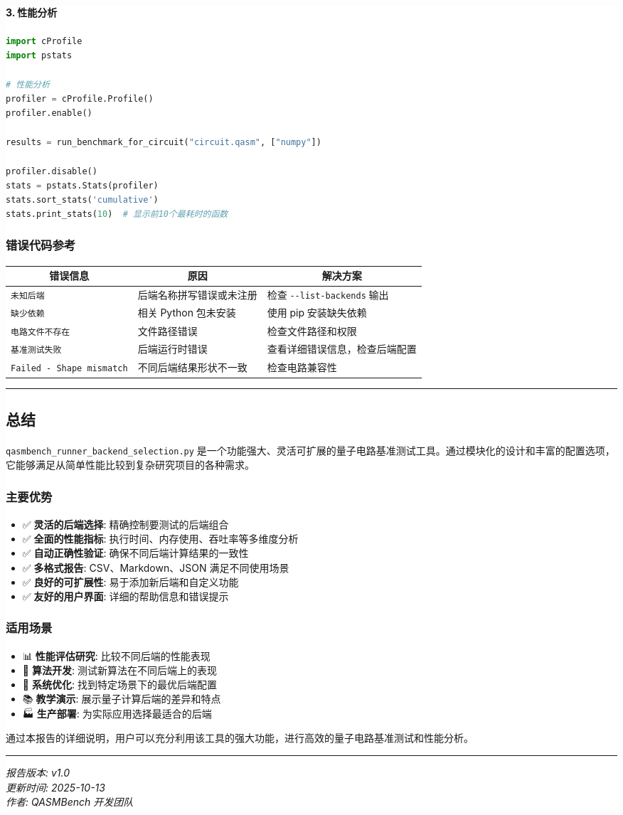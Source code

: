 #### 3. 性能分析

```python
import cProfile
import pstats

# 性能分析
profiler = cProfile.Profile()
profiler.enable()

results = run_benchmark_for_circuit("circuit.qasm", ["numpy"])

profiler.disable()
stats = pstats.Stats(profiler)
stats.sort_stats('cumulative')
stats.print_stats(10)  # 显示前10个最耗时的函数
```

### 错误代码参考

| 错误信息 | 原因 | 解决方案 |
|----------|------|----------|
| `未知后端` | 后端名称拼写错误或未注册 | 检查 `--list-backends` 输出 |
| `缺少依赖` | 相关 Python 包未安装 | 使用 pip 安装缺失依赖 |
| `电路文件不存在` | 文件路径错误 | 检查文件路径和权限 |
| `基准测试失败` | 后端运行时错误 | 查看详细错误信息，检查后端配置 |
| `Failed - Shape mismatch` | 不同后端结果形状不一致 | 检查电路兼容性 |

---

## 总结

`qasmbench_runner_backend_selection.py` 是一个功能强大、灵活可扩展的量子电路基准测试工具。通过模块化的设计和丰富的配置选项，它能够满足从简单性能比较到复杂研究项目的各种需求。

### 主要优势

- ✅ **灵活的后端选择**: 精确控制要测试的后端组合
- ✅ **全面的性能指标**: 执行时间、内存使用、吞吐率等多维度分析
- ✅ **自动正确性验证**: 确保不同后端计算结果的一致性
- ✅ **多格式报告**: CSV、Markdown、JSON 满足不同使用场景
- ✅ **良好的可扩展性**: 易于添加新后端和自定义功能
- ✅ **友好的用户界面**: 详细的帮助信息和错误提示

### 适用场景

- 📊 **性能评估研究**: 比较不同后端的性能表现
- 🔬 **算法开发**: 测试新算法在不同后端上的表现
- 🚀 **系统优化**: 找到特定场景下的最优后端配置
- 📚 **教学演示**: 展示量子计算后端的差异和特点
- 🏭 **生产部署**: 为实际应用选择最适合的后端

通过本报告的详细说明，用户可以充分利用该工具的强大功能，进行高效的量子电路基准测试和性能分析。

---

*报告版本: v1.0*  
*更新时间: 2025-10-13*  
*作者: QASMBench 开发团队*

